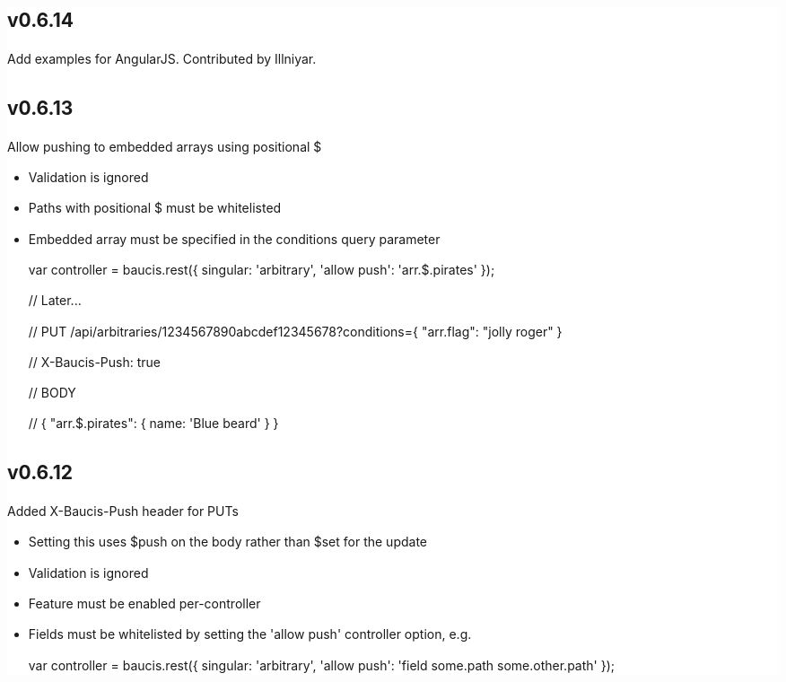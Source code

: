 

## v0.6.14


Add examples for AngularJS.  Contributed by Illniyar.


## v0.6.13


Allow pushing to embedded arrays using positional $
  * Validation is ignored
  * Paths with positional $ must be whitelisted
  * Embedded array must be specified in the conditions query parameter

      var controller = baucis.rest({
        singular: 'arbitrary',
        'allow push': 'arr.$.pirates'
      });

      // Later...

      // PUT /api/arbitraries/1234567890abcdef12345678?conditions={ "arr.flag": "jolly roger" }

      // X-Baucis-Push: true

      // BODY

      //   { "arr.$.pirates": { name: 'Blue beard' } }


## v0.6.12


Added X-Baucis-Push header for PUTs
 * Setting this uses $push on the body rather than $set for the update
 * Validation is ignored
 * Feature must be enabled per-controller
 * Fields must be whitelisted by setting the 'allow push' controller option, e.g.

    var controller = baucis.rest({
      singular: 'arbitrary',
      'allow push': 'field some.path some.other.path'
    });
